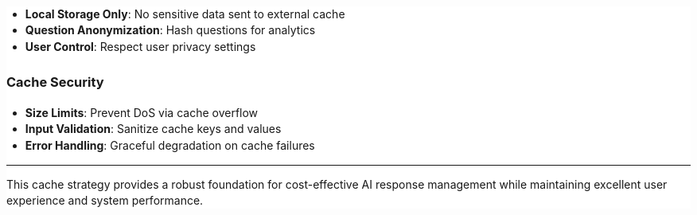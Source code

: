 - **Local Storage Only**: No sensitive data sent to external cache
- **Question Anonymization**: Hash questions for analytics
- **User Control**: Respect user privacy settings

### Cache Security

- **Size Limits**: Prevent DoS via cache overflow
- **Input Validation**: Sanitize cache keys and values
- **Error Handling**: Graceful degradation on cache failures

---

This cache strategy provides a robust foundation for cost-effective AI response management while maintaining excellent user experience and system performance.
